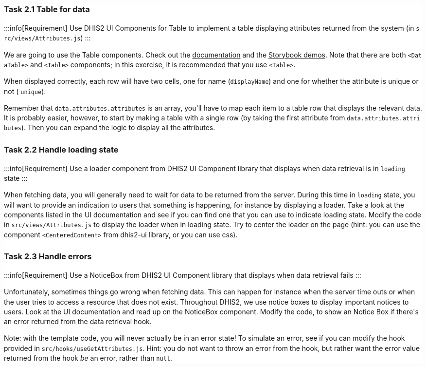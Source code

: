 <a name="task-2--completing-the-task" href=""></a>

### Task 2.1 Table for data

:::info[Requirement]
Use DHIS2 UI Components for Table to implement a table displaying attributes returned from the system (in `src/views/Attributes.js`)
:::

We are going to use the Table components. Check out the [documentation](https://ui.dhis2.nu/components/data-table) and the [Storybook demos](https://ui.dhis2.nu/demo/?path=/story/table--static-layout). Note that there are both `<DataTable>` and `<Table>` components; in this exercise, it is recommended that you use `<Table>`.

When displayed correctly, each row will
have two cells, one for name (`displayName`) and one for whether the attribute is
unique or not ( `unique`).

Remember that `data.attributes.attributes` is an array, you'll have to map each item to a
table row that displays the relevant data. It is probably easier, however, to start by making a table with a single row (by taking the first attribute from `data.attributes.attributes`). Then you can expand the logic to display all the attributes.

### Task 2.2 Handle loading state

:::info[Requirement]
Use a loader component from DHIS2 UI Component library that displays when data retrieval is in `loading` state
:::

When fetching data, you will generally need to wait for data to be returned from the server. During this time in `loading` state, you will want to provide an indication to users that something is happening, for instance by displaying a loader. Take a look at the components listed in the UI documentation and see if you can find one that you can use to indicate loading state. Modify the code in `src/views/Attributes.js` to display the loader when in loading state. Try to center the loader on the page (hint: you can use the component `<CenteredContent>` from dhis2-ui library, or you can use css).

### Task 2.3 Handle errors

:::info[Requirement]
Use a NoticeBox from DHIS2 UI Component library that displays when data retrieval fails
:::

Unfortunately, sometimes things go wrong when fetching data. This can happen for instance when the server time outs or when the user tries to access a resource that does not exist. Throughout DHIS2, we use notice boxes to display important notices to users. Look at the UI documentation and read up on the NoticeBox component. Modify the code, to show an Notice Box if there's an error returned from the data retrieval hook.

Note: with the template code, you will never actually be in an error state! To simulate an error, see if you can modify the hook provided in `src/hooks/useGetAttributes.js`. Hint: you do not want to throw an error from the hook, but rather want the error value returned from the hook _be_ an error, rather than `null`.
